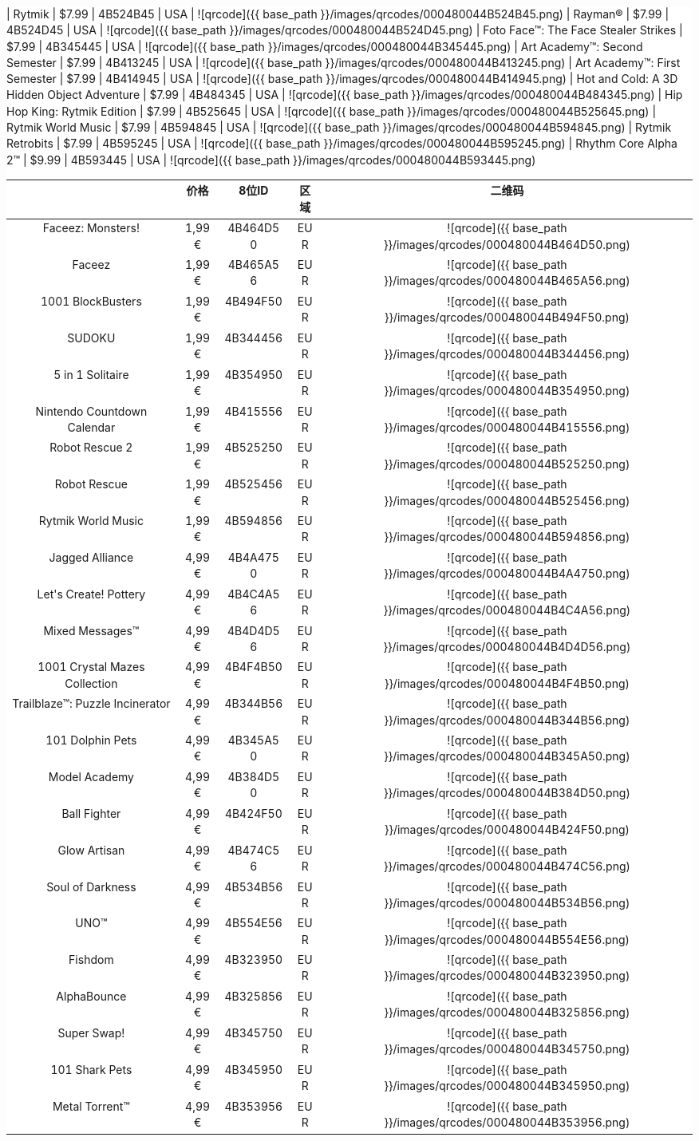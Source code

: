 | Rytmik | $7.99 | 4B524B45 | USA | ![qrcode]({{ base_path }}/images/qrcodes/000480044B524B45.png)
| Rayman® | $7.99 | 4B524D45 | USA | ![qrcode]({{ base_path }}/images/qrcodes/000480044B524D45.png)
| Foto Face™: The Face Stealer Strikes | $7.99 | 4B345445 | USA | ![qrcode]({{ base_path }}/images/qrcodes/000480044B345445.png)
| Art Academy™: Second Semester | $7.99 | 4B413245 | USA | ![qrcode]({{ base_path }}/images/qrcodes/000480044B413245.png)
| Art Academy™: First Semester | $7.99 | 4B414945 | USA | ![qrcode]({{ base_path }}/images/qrcodes/000480044B414945.png)
| Hot and Cold: A 3D Hidden Object Adventure | $7.99 | 4B484345 | USA | ![qrcode]({{ base_path }}/images/qrcodes/000480044B484345.png)
| Hip Hop King: Rytmik Edition | $7.99 | 4B525645 | USA | ![qrcode]({{ base_path }}/images/qrcodes/000480044B525645.png)
| Rytmik World Music | $7.99 | 4B594845 | USA | ![qrcode]({{ base_path }}/images/qrcodes/000480044B594845.png)
| Rytmik Retrobits | $7.99 | 4B595245 | USA | ![qrcode]({{ base_path }}/images/qrcodes/000480044B595245.png)
| Rhythm Core Alpha 2™ | $9.99 | 4B593445 | USA | ![qrcode]({{ base_path }}/images/qrcodes/000480044B593445.png)

| | 价格 | 8位ID | 区域 | 二维码 |
|:-:|:-:|:-:|:-:|:-:|
| Faceez: Monsters! | 1,99€ | 4B464D50 | EUR | ![qrcode]({{ base_path }}/images/qrcodes/000480044B464D50.png)
| Faceez | 1,99€ | 4B465A56 | EUR | ![qrcode]({{ base_path }}/images/qrcodes/000480044B465A56.png)
| 1001 BlockBusters | 1,99€ | 4B494F50 | EUR | ![qrcode]({{ base_path }}/images/qrcodes/000480044B494F50.png)
| SUDOKU | 1,99€ | 4B344456 | EUR | ![qrcode]({{ base_path }}/images/qrcodes/000480044B344456.png)
| 5 in 1 Solitaire | 1,99€ | 4B354950 | EUR | ![qrcode]({{ base_path }}/images/qrcodes/000480044B354950.png)
| Nintendo Countdown Calendar | 1,99€ | 4B415556 | EUR | ![qrcode]({{ base_path }}/images/qrcodes/000480044B415556.png)
| Robot Rescue 2 | 1,99€ | 4B525250 | EUR | ![qrcode]({{ base_path }}/images/qrcodes/000480044B525250.png)
| Robot Rescue | 1,99€ | 4B525456 | EUR | ![qrcode]({{ base_path }}/images/qrcodes/000480044B525456.png)
| Rytmik World Music | 1,99€ | 4B594856 | EUR | ![qrcode]({{ base_path }}/images/qrcodes/000480044B594856.png)
| Jagged Alliance | 4,99€ | 4B4A4750 | EUR | ![qrcode]({{ base_path }}/images/qrcodes/000480044B4A4750.png)
| Let's Create! Pottery | 4,99€ | 4B4C4A56 | EUR | ![qrcode]({{ base_path }}/images/qrcodes/000480044B4C4A56.png)
| Mixed Messages™ | 4,99€ | 4B4D4D56 | EUR | ![qrcode]({{ base_path }}/images/qrcodes/000480044B4D4D56.png)
| 1001 Crystal Mazes Collection | 4,99€ | 4B4F4B50 | EUR | ![qrcode]({{ base_path }}/images/qrcodes/000480044B4F4B50.png)
| Trailblaze™: Puzzle Incinerator | 4,99€ | 4B344B56 | EUR | ![qrcode]({{ base_path }}/images/qrcodes/000480044B344B56.png)
| 101 Dolphin Pets | 4,99€ | 4B345A50 | EUR | ![qrcode]({{ base_path }}/images/qrcodes/000480044B345A50.png)
| Model Academy | 4,99€ | 4B384D50 | EUR | ![qrcode]({{ base_path }}/images/qrcodes/000480044B384D50.png)
| Ball Fighter | 4,99€ | 4B424F50 | EUR | ![qrcode]({{ base_path }}/images/qrcodes/000480044B424F50.png)
| Glow Artisan | 4,99€ | 4B474C56 | EUR | ![qrcode]({{ base_path }}/images/qrcodes/000480044B474C56.png)
| Soul of Darkness | 4,99€ | 4B534B56 | EUR | ![qrcode]({{ base_path }}/images/qrcodes/000480044B534B56.png)
| UNO™ | 4,99€ | 4B554E56 | EUR | ![qrcode]({{ base_path }}/images/qrcodes/000480044B554E56.png)
| Fishdom | 4,99€ | 4B323950 | EUR | ![qrcode]({{ base_path }}/images/qrcodes/000480044B323950.png)
| AlphaBounce | 4,99€ | 4B325856 | EUR | ![qrcode]({{ base_path }}/images/qrcodes/000480044B325856.png)
| Super Swap! | 4,99€ | 4B345750 | EUR | ![qrcode]({{ base_path }}/images/qrcodes/000480044B345750.png)
| 101 Shark Pets | 4,99€ | 4B345950 | EUR | ![qrcode]({{ base_path }}/images/qrcodes/000480044B345950.png)
| Metal Torrent™ | 4,99€ | 4B353956 | EUR | ![qrcode]({{ base_path }}/images/qrcodes/000480044B353956.png)